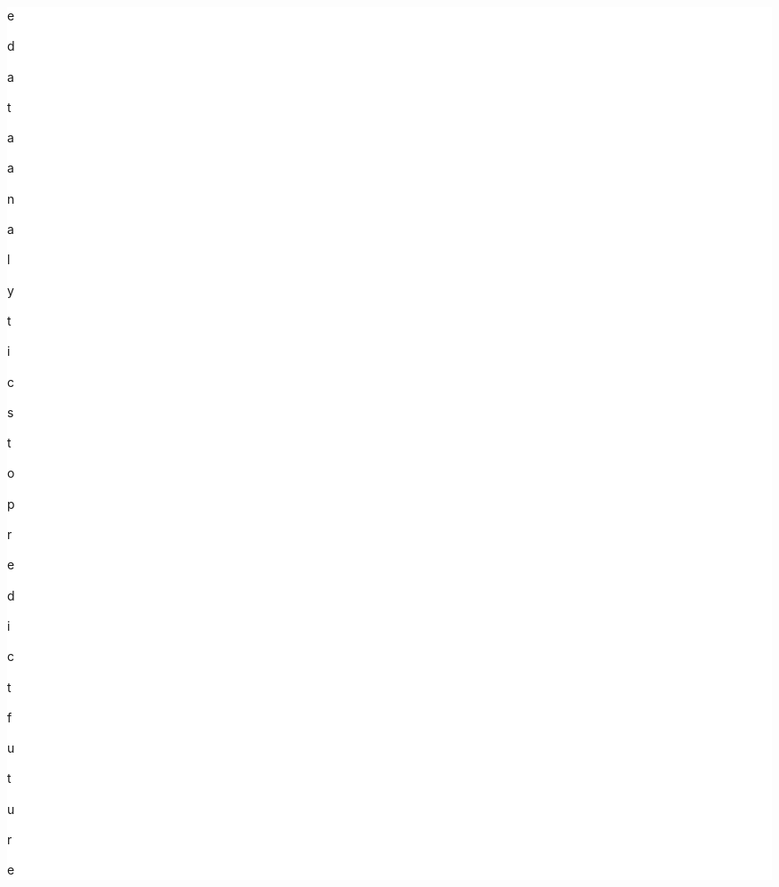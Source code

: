 e

 

d

a

t

a

 

a

n

a

l

y

t

i

c

s

 

t

o

 

p

r

e

d

i

c

t

 

f

u

t

u

r

e

 